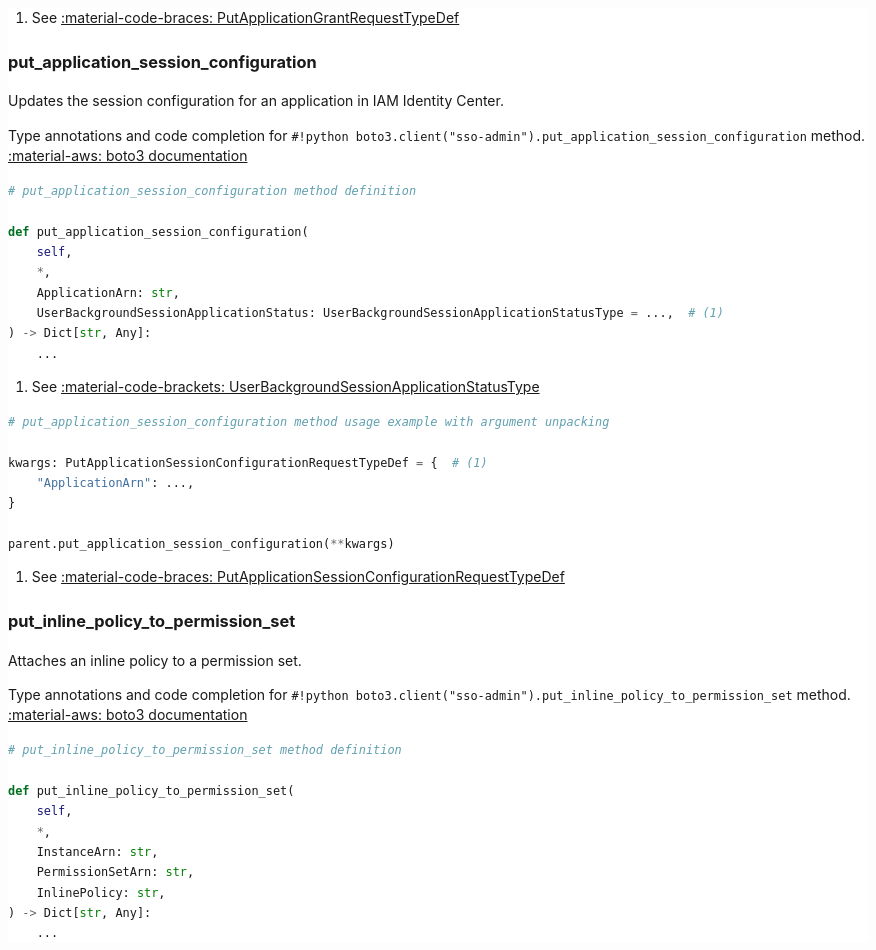 1. See [:material-code-braces: PutApplicationGrantRequestTypeDef](./type_defs.md#putapplicationgrantrequesttypedef)

### put\_application\_session\_configuration

Updates the session configuration for an application in IAM Identity Center.

Type annotations and code completion for `#!python boto3.client("sso-admin").put_application_session_configuration` method.
[:material-aws: boto3 documentation](https://boto3.amazonaws.com/v1/documentation/api/latest/reference/services/sso-admin/client/put_application_session_configuration.html)

```python
# put_application_session_configuration method definition

def put_application_session_configuration(
    self,
    *,
    ApplicationArn: str,
    UserBackgroundSessionApplicationStatus: UserBackgroundSessionApplicationStatusType = ...,  # (1)
) -> Dict[str, Any]:
    ...
```

1. See [:material-code-brackets: UserBackgroundSessionApplicationStatusType](./literals.md#userbackgroundsessionapplicationstatustype)


```python
# put_application_session_configuration method usage example with argument unpacking

kwargs: PutApplicationSessionConfigurationRequestTypeDef = {  # (1)
    "ApplicationArn": ...,
}

parent.put_application_session_configuration(**kwargs)
```

1. See [:material-code-braces: PutApplicationSessionConfigurationRequestTypeDef](./type_defs.md#putapplicationsessionconfigurationrequesttypedef)

### put\_inline\_policy\_to\_permission\_set

Attaches an inline policy to a permission set.

Type annotations and code completion for `#!python boto3.client("sso-admin").put_inline_policy_to_permission_set` method.
[:material-aws: boto3 documentation](https://boto3.amazonaws.com/v1/documentation/api/latest/reference/services/sso-admin/client/put_inline_policy_to_permission_set.html)

```python
# put_inline_policy_to_permission_set method definition

def put_inline_policy_to_permission_set(
    self,
    *,
    InstanceArn: str,
    PermissionSetArn: str,
    InlinePolicy: str,
) -> Dict[str, Any]:
    ...
```

